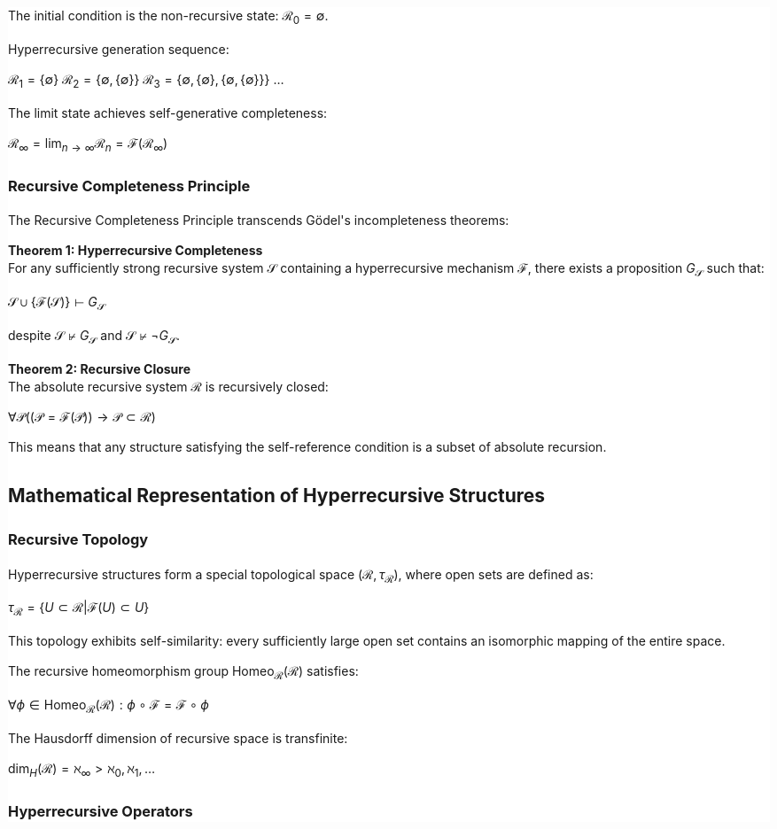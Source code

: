 The initial condition is the non-recursive state: $`\mathcal{R}_0 = \emptyset`$.

Hyperrecursive generation sequence:

$`\mathcal{R}_1 = \{\emptyset\}`$
$`\mathcal{R}_2 = \{\emptyset, \{\emptyset\}\}`$
$`\mathcal{R}_3 = \{\emptyset, \{\emptyset\}, \{\emptyset, \{\emptyset\}\}\}`$
$`\ldots`$

The limit state achieves self-generative completeness:

$`\mathcal{R}_{\infty} = \lim_{n \to \infty} \mathcal{R}_n = \mathcal{F}(\mathcal{R}_{\infty})`$

### Recursive Completeness Principle

The Recursive Completeness Principle transcends Gödel's incompleteness theorems:

**Theorem 1: Hyperrecursive Completeness**  
For any sufficiently strong recursive system $`\mathcal{S}`$ containing a hyperrecursive mechanism $`\mathcal{F}`$, there exists a proposition $`G_{\mathcal{S}}`$ such that:

$`\mathcal{S} \cup \{\mathcal{F}(\mathcal{S})\} \vdash G_{\mathcal{S}}`$

despite $`\mathcal{S} \not\vdash G_{\mathcal{S}}`$ and $`\mathcal{S} \not\vdash \neg G_{\mathcal{S}}`$.

**Theorem 2: Recursive Closure**  
The absolute recursive system $`\mathcal{R}`$ is recursively closed:

$`\forall \mathcal{P} ((\mathcal{P} = \mathcal{F}(\mathcal{P})) \rightarrow \mathcal{P} \subset \mathcal{R})`$

This means that any structure satisfying the self-reference condition is a subset of absolute recursion.

## Mathematical Representation of Hyperrecursive Structures

### Recursive Topology

Hyperrecursive structures form a special topological space $`(\mathcal{R}, \tau_{\mathcal{R}})`$, where open sets are defined as:

$`\tau_{\mathcal{R}} = \{U \subset \mathcal{R} | \mathcal{F}(U) \subset U\}`$

This topology exhibits self-similarity: every sufficiently large open set contains an isomorphic mapping of the entire space.

The recursive homeomorphism group $`\text{Homeo}_{\mathcal{R}}(\mathcal{R})`$ satisfies:

$`\forall \phi \in \text{Homeo}_{\mathcal{R}}(\mathcal{R}): \phi \circ \mathcal{F} = \mathcal{F} \circ \phi`$

The Hausdorff dimension of recursive space is transfinite:

$`\dim_H(\mathcal{R}) = \aleph_{\infty} > \aleph_0, \aleph_1, \ldots`$

### Hyperrecursive Operators
